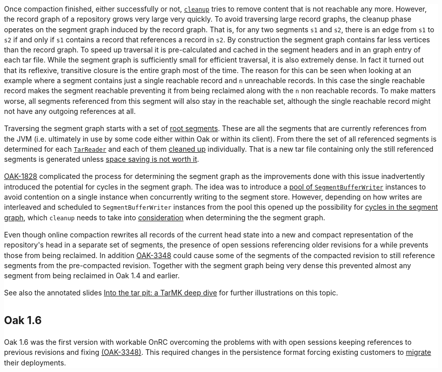 Once compaction finished, either successfully or not, [`cleanup`](https://github.com/apache/jackrabbit-oak/blob/1.4/oak-segment/src/main/java/org/apache/jackrabbit/oak/plugins/segment/file/FileStore.java#L869) tries to remove content that is not reachable any more. However, the record graph of a repository grows very large very quickly. To avoid traversing large record graphs, the cleanup phase operates on the segment graph induced by the record graph. That is, for any two segments `s1` and `s2`, there is an edge from `s1` to `s2` if and only if `s1` contains a record that references a record in `s2`. By construction the segment graph contains far less vertices than the record graph. To speed up traversal it is pre-calculated and cached in the segment headers and in an graph entry of each tar file. While the segment graph is sufficiently small for efficient traversal, it is also extremely dense. In fact it turned out that its reflexive, transitive closure is the entire graph most of the time. The reason for this can be seen when looking at an example where a segment contains just a single reachable record and `n` unreachable records. In this case the single reachable record makes the segment reachable preventing it from being reclaimed along with the `n` non reachable records. To make matters worse, all segments referenced from this segment will also stay in the reachable set, although the single reachable record might not have any outgoing references at all. 

Traversing the segment graph starts with a set of [root segments](https://github.com/apache/jackrabbit-oak/blob/1.4/oak-segment/src/main/java/org/apache/jackrabbit/oak/plugins/segment/file/FileStore.java#L887). These are all the segments that are currently references from the JVM (i.e. ultimately in use by some code either within Oak or within its client). From there the set of all referenced segments is determined for each [`TarReader`](https://github.com/apache/jackrabbit-oak/blob/1.4/oak-segment/src/main/java/org/apache/jackrabbit/oak/plugins/segment/file/TarReader.java#L58) and each of them [cleaned up](https://github.com/apache/jackrabbit-oak/blob/1.4/oak-segment/src/main/java/org/apache/jackrabbit/oak/plugins/segment/file/TarReader.java#L752) individually. That is a new tar file containing only the still referenced segments is generated unless [space saving is not worth it](https://github.com/apache/jackrabbit-oak/blob/1.4/oak-segment/src/main/java/org/apache/jackrabbit/oak/plugins/segment/file/TarReader.java#L789).

[OAK-1828](https://issues.apache.org/jira/browse/OAK-1828) complicated the process for determining the segment graph as the improvements done with this issue inadvertently introduced the potential for cycles in the segment graph. The idea was to introduce a [pool of `SegmentBufferWriter`](https://github.com/apache/jackrabbit-oak/blob/1.4/oak-segment/src/main/java/org/apache/jackrabbit/oak/plugins/segment/SegmentWriter.java#L796) instances to avoid contention on a single instance when concurrently writing to the segment store. However, depending on how writes are interleaved and scheduled to `SegmentBufferWriter` instances from the pool this opened up the possibility for [cycles in the segment graph](https://issues.apache.org/jira/browse/OAK-3864), which `cleanup` needs to take into [consideration](https://github.com/apache/jackrabbit-oak/blob/1.4/oak-segment/src/main/java/org/apache/jackrabbit/oak/plugins/segment/file/FileStore.java#L900) when determining the the segment graph.

Even though online compaction rewrites all records of the current head state into a new and compact representation of the repository's head in a separate set of segments, the presence of open sessions referencing older revisions for a while prevents those from being reclaimed. In addition [OAK-3348](https://issues.apache.org/jira/browse/OAK-3348) could cause some of the segments of the compacted revision to still reference segments from the pre-compacted revision. Together with the segment graph being very dense this prevented almost any segment from being reclaimed in Oak 1.4 and earlier. 

See also the annotated slides [Into the tar pit: a TarMK deep dive](https://adapt.to/2016/en/schedule/into-the-tar-pit--a-tarmk-deep-dive.html) for further illustrations on this topic. 


Oak 1.6
-------
Oak 1.6 was the first version with workable OnRC overcoming the problems with with open sessions keeping references to previous revisions and fixing [(OAK-3348)](https://issues.apache.org/jira/browse/OAK-3348). This required changes in the persistence format forcing existing customers to [migrate](https://helpx.adobe.com/experience-manager/6-3/sites/deploying/using/revision-cleanup.html#OnlineRevisionCleanupFrequentlyAskedQuestions) their deployments. 
